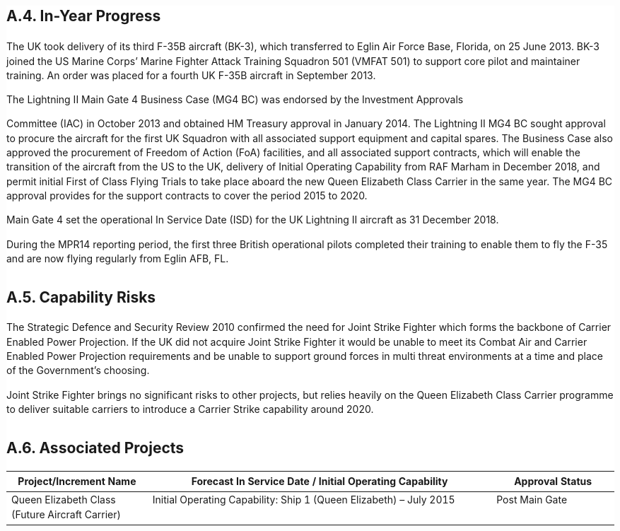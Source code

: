 ## A.4. In-Year Progress

The UK took delivery of its third F-35B aircraft (BK-3), which transferred to Eglin Air Force Base, Florida, on 25 June 2013. BK-3 joined the US Marine Corps’ Marine Fighter Attack Training Squadron 501 (VMFAT 501) to support core pilot and maintainer training. An order was placed for a fourth UK F-35B aircraft in September 2013.

The Lightning II Main Gate 4 Business Case (MG4 BC) was endorsed by the Investment Approvals

Committee (IAC) in October 2013 and obtained HM Treasury approval in January 2014. The Lightning II MG4 BC sought approval to procure the aircraft for the first UK Squadron with all associated support equipment and capital spares. The Business Case also approved the procurement of Freedom of Action (FoA) facilities, and all associated support contracts, which will enable the transition of the aircraft from the US to the UK, delivery of Initial Operating Capability from RAF Marham in December 2018, and permit initial First of Class Flying Trials to take place aboard the new Queen Elizabeth Class Carrier in the same year. The MG4 BC approval provides for the support contracts to cover the period 2015 to 2020.

Main Gate 4 set the operational In Service Date (ISD) for the UK Lightning II aircraft as 31 December 2018.

During the MPR14 reporting period, the first three British operational pilots completed their training to enable them to fly the F-35 and are now flying regularly from Eglin AFB, FL.

## A.5. Capability Risks

The Strategic Defence and Security Review 2010 confirmed the need for Joint Strike Fighter which forms the backbone of Carrier Enabled Power Projection. If the UK did not acquire Joint Strike Fighter it would be unable to meet its Combat Air and Carrier Enabled Power Projection requirements and be unable to support ground forces in multi threat environments at a time and place of the Government’s choosing.

Joint Strike Fighter brings no significant risks to other projects, but relies heavily on the Queen Elizabeth Class Carrier programme to deliver suitable carriers to introduce a Carrier Strike capability around 2020.

## A.6. Associated Projects

<table>
<colgroup>
<col style="width: 23%" />
<col style="width: 56%" />
<col style="width: 20%" />
</colgroup>
<thead>
<tr>
<th>Project/Increment Name</th>
<th>
Forecast In Service Date / Initial Operating Capability
</th>
<th>
Approval Status
</th>
</tr>
</thead>
<tbody>
<tr>
<td>Queen Elizabeth Class (Future Aircraft Carrier)</td>
<td>
Initial Operating Capability: Ship 1 (Queen Elizabeth) – July 2015
</td>
<td>
Post Main Gate
</td>
</tr>